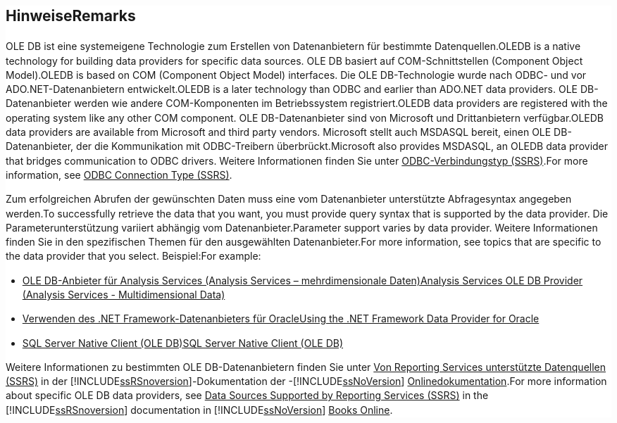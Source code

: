  
  
##  <a name="remarks"></a><a name="Remarks"></a> <span data-ttu-id="aebb4-131">Hinweise</span><span class="sxs-lookup"><span data-stu-id="aebb4-131">Remarks</span></span>  
 <span data-ttu-id="aebb4-132">OLE DB ist eine systemeigene Technologie zum Erstellen von Datenanbietern für bestimmte Datenquellen.</span><span class="sxs-lookup"><span data-stu-id="aebb4-132">OLEDB is a native technology for building data providers for specific data sources.</span></span> <span data-ttu-id="aebb4-133">OLE DB basiert auf COM-Schnittstellen (Component Object Model).</span><span class="sxs-lookup"><span data-stu-id="aebb4-133">OLEDB is based on COM (Component Object Model) interfaces.</span></span> <span data-ttu-id="aebb4-134">Die OLE DB-Technologie wurde nach ODBC- und vor ADO.NET-Datenanbietern entwickelt.</span><span class="sxs-lookup"><span data-stu-id="aebb4-134">OLEDB is a later technology than ODBC and earlier than ADO.NET data providers.</span></span> <span data-ttu-id="aebb4-135">OLE DB-Datenanbieter werden wie andere COM-Komponenten im Betriebssystem registriert.</span><span class="sxs-lookup"><span data-stu-id="aebb4-135">OLEDB data providers are registered with the operating system like any other COM component.</span></span> <span data-ttu-id="aebb4-136">OLE DB-Datenanbieter sind von Microsoft und Drittanbietern verfügbar.</span><span class="sxs-lookup"><span data-stu-id="aebb4-136">OLEDB data providers are available from Microsoft and third party vendors.</span></span> <span data-ttu-id="aebb4-137">Microsoft stellt auch MSDASQL bereit, einen OLE DB-Datenanbieter, der die Kommunikation mit ODBC-Treibern überbrückt.</span><span class="sxs-lookup"><span data-stu-id="aebb4-137">Microsoft also provides MSDASQL, an OLEDB data provider that bridges communication to ODBC drivers.</span></span> <span data-ttu-id="aebb4-138">Weitere Informationen finden Sie unter [ODBC-Verbindungstyp (SSRS)](odbc-connection-type-ssrs.md).</span><span class="sxs-lookup"><span data-stu-id="aebb4-138">For more information, see [ODBC Connection Type &#40;SSRS&#41;](odbc-connection-type-ssrs.md).</span></span>  
  
 <span data-ttu-id="aebb4-139">Zum erfolgreichen Abrufen der gewünschten Daten muss eine vom Datenanbieter unterstützte Abfragesyntax angegeben werden.</span><span class="sxs-lookup"><span data-stu-id="aebb4-139">To successfully retrieve the data that you want, you must provide query syntax that is supported by the data provider.</span></span> <span data-ttu-id="aebb4-140">Die Parameterunterstützung variiert abhängig vom Datenanbieter.</span><span class="sxs-lookup"><span data-stu-id="aebb4-140">Parameter support varies by data provider.</span></span> <span data-ttu-id="aebb4-141">Weitere Informationen finden Sie in den spezifischen Themen für den ausgewählten Datenanbieter.</span><span class="sxs-lookup"><span data-stu-id="aebb4-141">For more information, see topics that are specific to the data provider that you select.</span></span> <span data-ttu-id="aebb4-142">Beispiel:</span><span class="sxs-lookup"><span data-stu-id="aebb4-142">For example:</span></span>  
  
-   [<span data-ttu-id="aebb4-143">OLE DB-Anbieter für Analysis Services &#40;Analysis Services – mehrdimensionale Daten&#41;</span><span class="sxs-lookup"><span data-stu-id="aebb4-143">Analysis Services OLE DB Provider &#40;Analysis Services - Multidimensional Data&#41;</span></span>](../../analysis-services/dev-guide/analysis-services-ole-db-provider-analysis-services-multidimensional-data.md)  
  
-   [<span data-ttu-id="aebb4-144">Verwenden des .NET Framework-Datenanbieters für Oracle</span><span class="sxs-lookup"><span data-stu-id="aebb4-144">Using the .NET Framework Data Provider for Oracle</span></span>](https://go.microsoft.com/fwlink/?LinkId=112314)  
  
-   [<span data-ttu-id="aebb4-145">SQL Server Native Client &#40;OLE DB&#41;</span><span class="sxs-lookup"><span data-stu-id="aebb4-145">SQL Server Native Client &#40;OLE DB&#41;</span></span>](../../relational-databases/native-client/ole-db/sql-server-native-client-ole-db.md)  
  
 <span data-ttu-id="aebb4-146">Weitere Informationen zu bestimmten OLE DB-Datenanbietern finden Sie unter [Von Reporting Services unterstützte Datenquellen &#40;SSRS&#41;](../create-deploy-and-manage-mobile-and-paginated-reports.md) in der [!INCLUDE[ssRSnoversion](../../includes/ssrsnoversion-md.md)]-Dokumentation der -[!INCLUDE[ssNoVersion](../../includes/ssnoversion-md.md)] [Onlinedokumentation](https://go.microsoft.com/fwlink/?linkid=121312).</span><span class="sxs-lookup"><span data-stu-id="aebb4-146">For more information about specific OLE DB data providers, see [Data Sources Supported by Reporting Services &#40;SSRS&#41;](../create-deploy-and-manage-mobile-and-paginated-reports.md) in the [!INCLUDE[ssRSnoversion](../../includes/ssrsnoversion-md.md)] documentation in [!INCLUDE[ssNoVersion](../../includes/ssnoversion-md.md)] [Books Online](https://go.microsoft.com/fwlink/?linkid=121312).</span></span>  
  